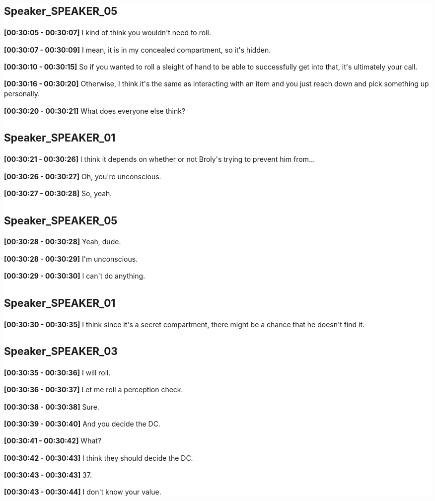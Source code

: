 
## Speaker_SPEAKER_05

**[00:30:05 - 00:30:07]** I kind of think you wouldn't need to roll.

**[00:30:07 - 00:30:09]** I mean, it is in my concealed compartment, so it's hidden.

**[00:30:10 - 00:30:15]** So if you wanted to roll a sleight of hand to be able to successfully get into that, it's ultimately your call.

**[00:30:16 - 00:30:20]** Otherwise, I think it's the same as interacting with an item and you just reach down and pick something up personally.

**[00:30:20 - 00:30:21]** What does everyone else think?


## Speaker_SPEAKER_01

**[00:30:21 - 00:30:26]** I think it depends on whether or not Broly's trying to prevent him from...

**[00:30:26 - 00:30:27]** Oh, you're unconscious.

**[00:30:27 - 00:30:28]** So, yeah.


## Speaker_SPEAKER_05

**[00:30:28 - 00:30:28]** Yeah, dude.

**[00:30:28 - 00:30:29]** I'm unconscious.

**[00:30:29 - 00:30:30]** I can't do anything.


## Speaker_SPEAKER_01

**[00:30:30 - 00:30:35]** I think since it's a secret compartment, there might be a chance that he doesn't find it.


## Speaker_SPEAKER_03

**[00:30:35 - 00:30:36]** I will roll.

**[00:30:36 - 00:30:37]** Let me roll a perception check.

**[00:30:38 - 00:30:38]** Sure.

**[00:30:39 - 00:30:40]** And you decide the DC.

**[00:30:41 - 00:30:42]** What?

**[00:30:42 - 00:30:43]** I think they should decide the DC.

**[00:30:43 - 00:30:43]** 37.

**[00:30:43 - 00:30:44]** I don't know your value.
